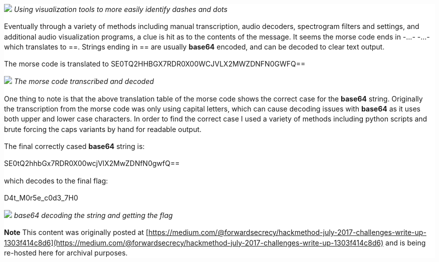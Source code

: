 ![](https://cdn-images-1.medium.com/max/2314/1*XNnJ_JgKD02Jskn13JtgIw.png)
*Using visualization tools to more easily identify dashes and dots*

Eventually through a variety of methods including manual transcription, audio decoders, spectrogram filters and settings, and additional audio visualization programs, a clue is hit as to the contents of the message. It seems the morse code ends in -...- -...- which translates to ==. Strings ending in == are usually **base64** encoded, and can be decoded to clear text output.

The morse code is translated to SE0TQ2HHBGX7RDR0X00WCJVLX2MWZDNFN0GWFQ==

![](https://cdn-images-1.medium.com/max/2000/1*ieZSOFs4VVZx--x1ASME5A.png)
*The morse code transcribed and decoded*

One thing to note is that the above translation table of the morse code shows the correct case for the **base64** string. Originally the transcription from the morse code was only using capital letters, which can cause decoding issues with **base64** as it uses both upper and lower case characters. In order to find the correct case I used a variety of methods including python scripts and brute forcing the caps variants by hand for readable output.

The final correctly cased **base64** string is:

SE0tQ2hhbGx7RDR0X00wcjVlX2MwZDNfN0gwfQ==

which decodes to the final flag:

D4t_M0r5e_c0d3_7H0

![](https://cdn-images-1.medium.com/max/2000/1*BHZfCGI0ShLOyx2gIdIqKQ.png)
*base64 decoding the string and getting the flag*


**Note**
This content was originally posted at [https://medium.com/@forwardsecrecy/hackmethod-july-2017-challenges-write-up-1303f414c8d6](https://medium.com/@forwardsecrecy/hackmethod-july-2017-challenges-write-up-1303f414c8d6) and is being re-hosted here for archival purposes.

